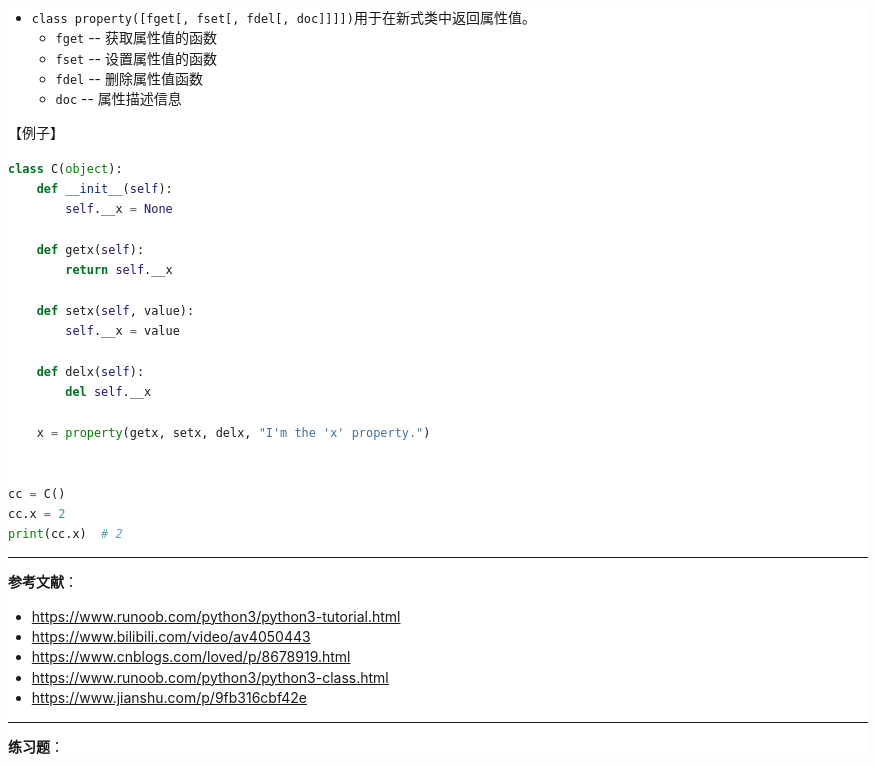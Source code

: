 - `class property([fget[, fset[, fdel[, doc]]]])`用于在新式类中返回属性值。
    - `fget` -- 获取属性值的函数
    - `fset` -- 设置属性值的函数
    - `fdel` -- 删除属性值函数
    - `doc` -- 属性描述信息

【例子】
```python
class C(object):
    def __init__(self):
        self.__x = None

    def getx(self):
        return self.__x

    def setx(self, value):
        self.__x = value

    def delx(self):
        del self.__x

    x = property(getx, setx, delx, "I'm the 'x' property.")


cc = C()
cc.x = 2
print(cc.x)  # 2
```



---
**参考文献**：
- https://www.runoob.com/python3/python3-tutorial.html
- https://www.bilibili.com/video/av4050443
- https://www.cnblogs.com/loved/p/8678919.html
- https://www.runoob.com/python3/python3-class.html
- https://www.jianshu.com/p/9fb316cbf42e

---
**练习题**：